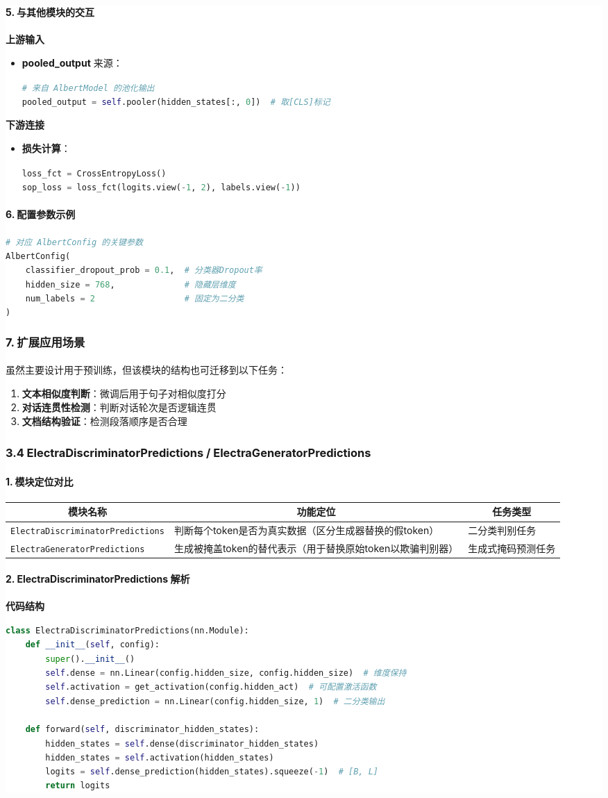 #### **5. 与其他模块的交互**
**上游输入**
- **pooled_output** 来源：
  ```python
  # 来自 AlbertModel 的池化输出
  pooled_output = self.pooler(hidden_states[:, 0])  # 取[CLS]标记
  ```

**下游连接**
- **损失计算**：
  ```python
  loss_fct = CrossEntropyLoss()
  sop_loss = loss_fct(logits.view(-1, 2), labels.view(-1))
  ```

#### **6. 配置参数示例**
```python
# 对应 AlbertConfig 的关键参数
AlbertConfig(
    classifier_dropout_prob = 0.1,  # 分类器Dropout率
    hidden_size = 768,              # 隐藏层维度
    num_labels = 2                  # 固定为二分类
)
```

### **7. 扩展应用场景**
虽然主要设计用于预训练，但该模块的结构也可迁移到以下任务：
1. **文本相似度判断**：微调后用于句子对相似度打分
2. **对话连贯性检测**：判断对话轮次是否逻辑连贯
3. **文档结构验证**：检测段落顺序是否合理


### 3.4 ElectraDiscriminatorPredictions / ElectraGeneratorPredictions

#### **1. 模块定位对比**
| 模块名称                     | 功能定位                                                                 | 任务类型           |
|------------------------------|--------------------------------------------------------------------------|--------------------|
| `ElectraDiscriminatorPredictions` | 判断每个token是否为真实数据（区分生成器替换的假token）                     | 二分类判别任务     |
| `ElectraGeneratorPredictions`     | 生成被掩盖token的替代表示（用于替换原始token以欺骗判别器）                  | 生成式掩码预测任务 |

#### **2. ElectraDiscriminatorPredictions 解析**
**代码结构**
```python
class ElectraDiscriminatorPredictions(nn.Module):
    def __init__(self, config):
        super().__init__()
        self.dense = nn.Linear(config.hidden_size, config.hidden_size)  # 维度保持
        self.activation = get_activation(config.hidden_act)  # 可配置激活函数
        self.dense_prediction = nn.Linear(config.hidden_size, 1)  # 二分类输出

    def forward(self, discriminator_hidden_states):
        hidden_states = self.dense(discriminator_hidden_states)
        hidden_states = self.activation(hidden_states)
        logits = self.dense_prediction(hidden_states).squeeze(-1)  # [B, L]
        return logits
```
